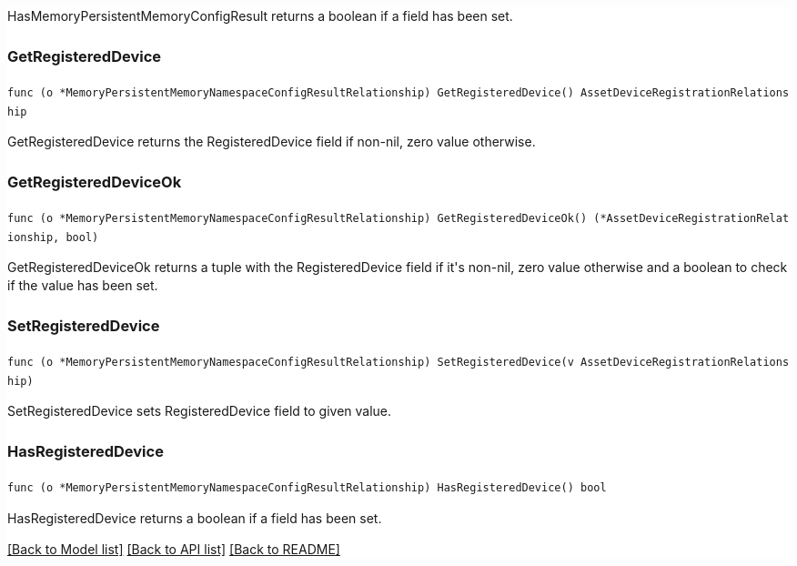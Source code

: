HasMemoryPersistentMemoryConfigResult returns a boolean if a field has been set.

### GetRegisteredDevice

`func (o *MemoryPersistentMemoryNamespaceConfigResultRelationship) GetRegisteredDevice() AssetDeviceRegistrationRelationship`

GetRegisteredDevice returns the RegisteredDevice field if non-nil, zero value otherwise.

### GetRegisteredDeviceOk

`func (o *MemoryPersistentMemoryNamespaceConfigResultRelationship) GetRegisteredDeviceOk() (*AssetDeviceRegistrationRelationship, bool)`

GetRegisteredDeviceOk returns a tuple with the RegisteredDevice field if it's non-nil, zero value otherwise
and a boolean to check if the value has been set.

### SetRegisteredDevice

`func (o *MemoryPersistentMemoryNamespaceConfigResultRelationship) SetRegisteredDevice(v AssetDeviceRegistrationRelationship)`

SetRegisteredDevice sets RegisteredDevice field to given value.

### HasRegisteredDevice

`func (o *MemoryPersistentMemoryNamespaceConfigResultRelationship) HasRegisteredDevice() bool`

HasRegisteredDevice returns a boolean if a field has been set.


[[Back to Model list]](../README.md#documentation-for-models) [[Back to API list]](../README.md#documentation-for-api-endpoints) [[Back to README]](../README.md)


